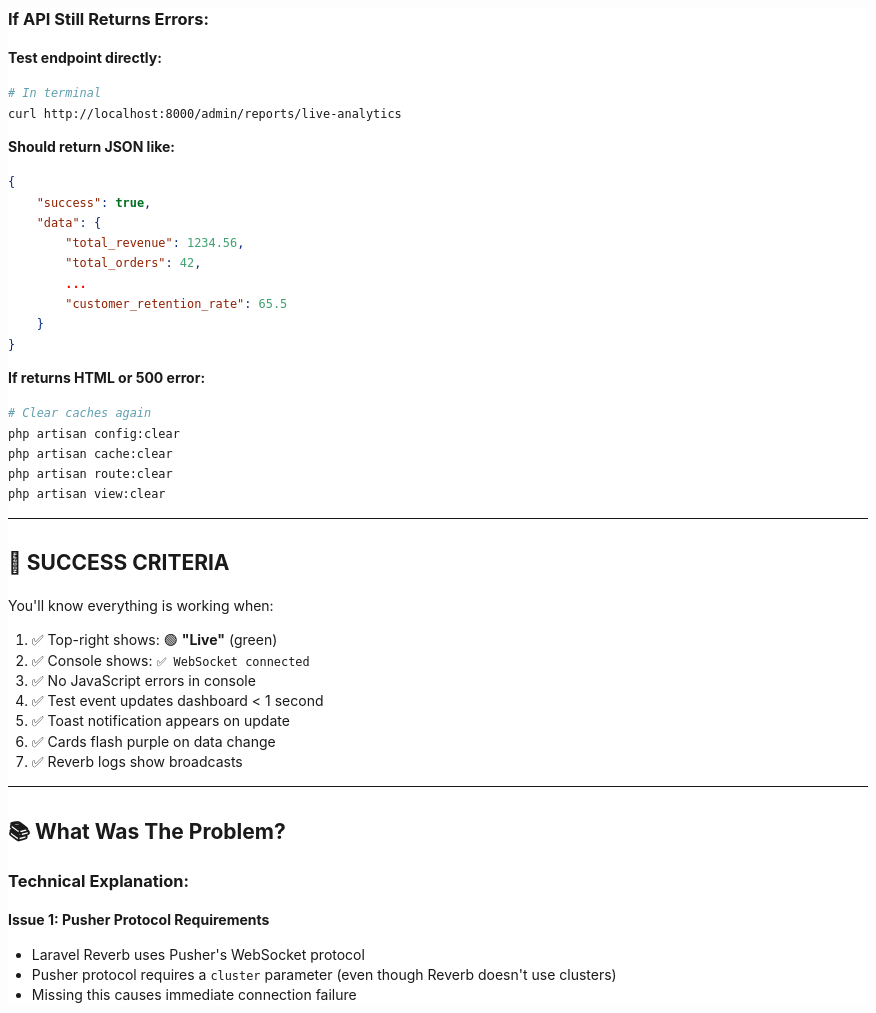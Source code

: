 
### If API Still Returns Errors:

**Test endpoint directly:**
```bash
# In terminal
curl http://localhost:8000/admin/reports/live-analytics
```

**Should return JSON like:**
```json
{
    "success": true,
    "data": {
        "total_revenue": 1234.56,
        "total_orders": 42,
        ...
        "customer_retention_rate": 65.5
    }
}
```

**If returns HTML or 500 error:**
```bash
# Clear caches again
php artisan config:clear
php artisan cache:clear
php artisan route:clear
php artisan view:clear
```

---

## 🎉 **SUCCESS CRITERIA**

You'll know everything is working when:

1. ✅ Top-right shows: 🟢 **"Live"** (green)
2. ✅ Console shows: `✅ WebSocket connected`
3. ✅ No JavaScript errors in console
4. ✅ Test event updates dashboard < 1 second
5. ✅ Toast notification appears on update
6. ✅ Cards flash purple on data change
7. ✅ Reverb logs show broadcasts

---

## 📚 **What Was The Problem?**

### Technical Explanation:

**Issue 1: Pusher Protocol Requirements**
- Laravel Reverb uses Pusher's WebSocket protocol
- Pusher protocol requires a `cluster` parameter (even though Reverb doesn't use clusters)
- Missing this causes immediate connection failure
